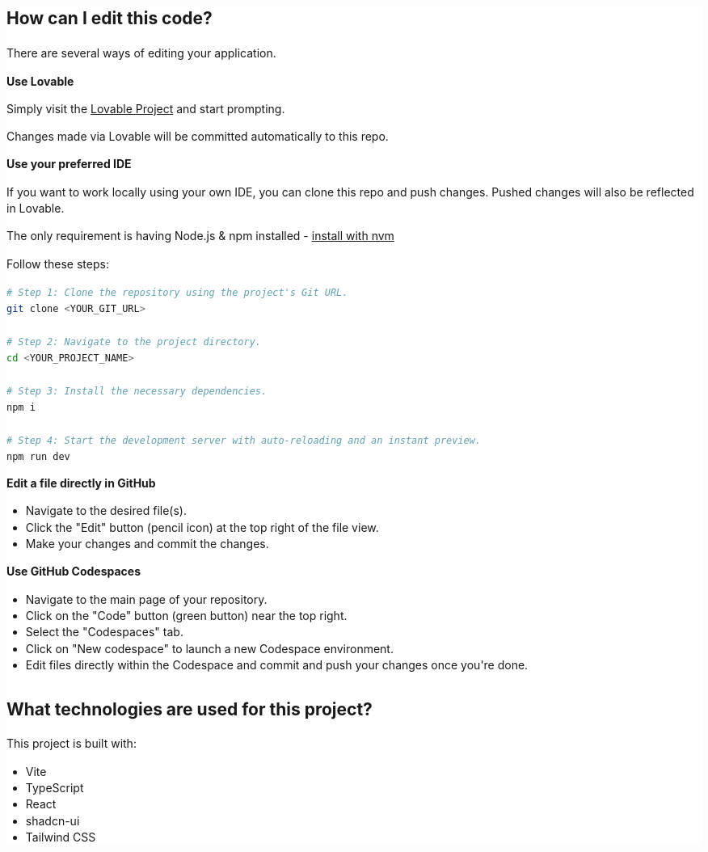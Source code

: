 ## How can I edit this code?

There are several ways of editing your application.

**Use Lovable**

Simply visit the [Lovable Project](https://lovable.dev/projects/8d13f75e-4a2e-4068-a913-4bf8fc9fcbe3) and start prompting.

Changes made via Lovable will be committed automatically to this repo.

**Use your preferred IDE**

If you want to work locally using your own IDE, you can clone this repo and push changes. Pushed changes will also be reflected in Lovable.

The only requirement is having Node.js & npm installed - [install with nvm](https://github.com/nvm-sh/nvm#installing-and-updating)

Follow these steps:

```sh
# Step 1: Clone the repository using the project's Git URL.
git clone <YOUR_GIT_URL>

# Step 2: Navigate to the project directory.
cd <YOUR_PROJECT_NAME>

# Step 3: Install the necessary dependencies.
npm i

# Step 4: Start the development server with auto-reloading and an instant preview.
npm run dev
```

**Edit a file directly in GitHub**

- Navigate to the desired file(s).
- Click the "Edit" button (pencil icon) at the top right of the file view.
- Make your changes and commit the changes.

**Use GitHub Codespaces**

- Navigate to the main page of your repository.
- Click on the "Code" button (green button) near the top right.
- Select the "Codespaces" tab.
- Click on "New codespace" to launch a new Codespace environment.
- Edit files directly within the Codespace and commit and push your changes once you're done.

## What technologies are used for this project?

This project is built with:

- Vite
- TypeScript
- React
- shadcn-ui
- Tailwind CSS
